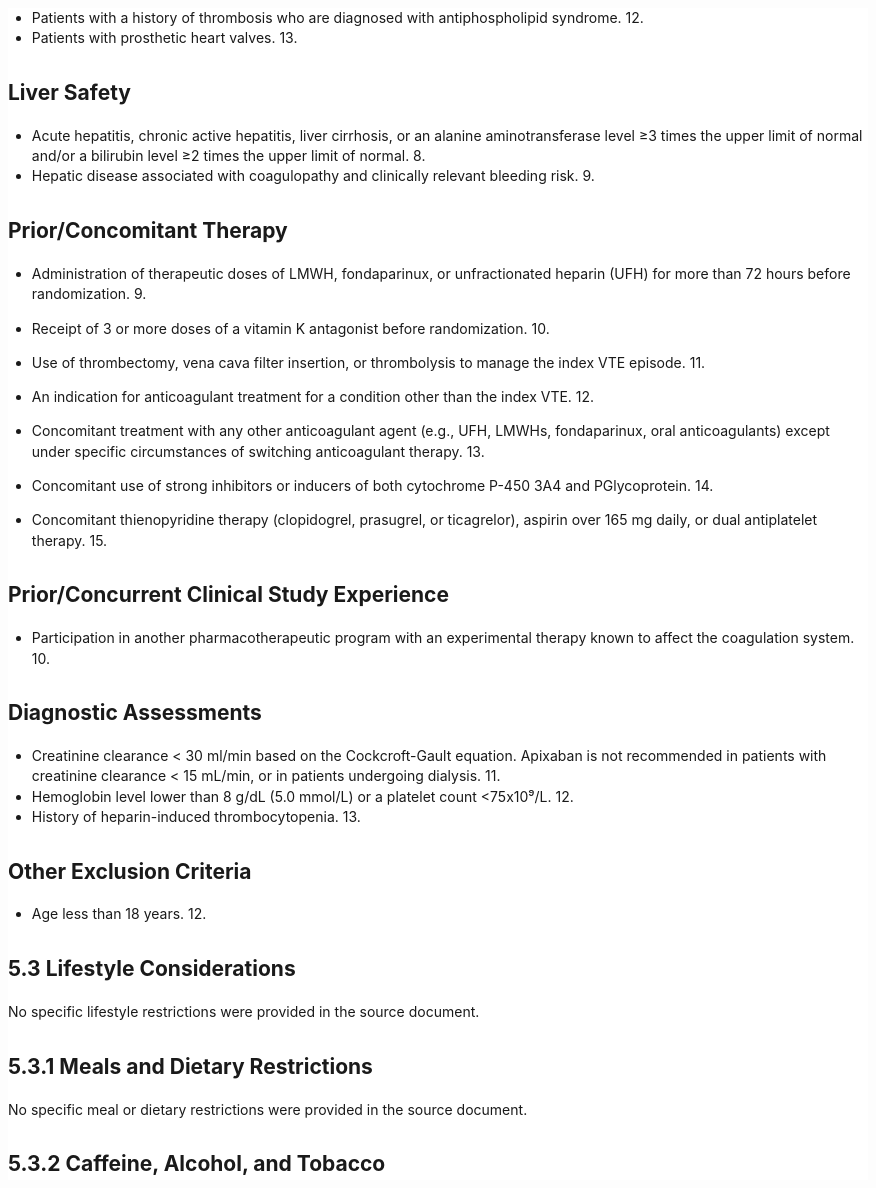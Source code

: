 - Patients with a history of thrombosis who are diagnosed with antiphospholipid syndrome. 12.
- Patients with prosthetic heart valves. 13.

## Liver Safety

- Acute hepatitis, chronic active hepatitis, liver cirrhosis, or an alanine aminotransferase level ≥3 times the upper limit of normal and/or a bilirubin level ≥2 times the upper limit of normal. 8.
- Hepatic disease associated with coagulopathy and clinically relevant bleeding risk. 9.

## Prior/Concomitant Therapy

- Administration of therapeutic doses of LMWH, fondaparinux, or unfractionated heparin (UFH) for more than 72 hours before randomization. 9.
- Receipt of 3 or more doses of a vitamin K antagonist before randomization. 10.

- Use of thrombectomy, vena cava filter insertion, or thrombolysis to manage the index VTE episode. 11.
- An indication for anticoagulant treatment for a condition other than the index VTE. 12.
- Concomitant treatment with any other anticoagulant agent (e.g., UFH, LMWHs, fondaparinux, oral anticoagulants) except under specific circumstances of switching anticoagulant therapy. 13.
- Concomitant use of strong inhibitors or inducers of both cytochrome P-450 3A4 and PGlycoprotein. 14.
- Concomitant thienopyridine therapy (clopidogrel, prasugrel, or ticagrelor), aspirin over 165 mg daily, or dual antiplatelet therapy. 15.

## Prior/Concurrent Clinical Study Experience

- Participation in another pharmacotherapeutic program with an experimental therapy known to affect the coagulation system. 10.

## Diagnostic Assessments

- Creatinine clearance &lt; 30 ml/min based on the Cockcroft-Gault equation. Apixaban is not recommended in patients with creatinine clearance &lt; 15 mL/min, or in patients undergoing dialysis. 11.
- Hemoglobin level lower than 8 g/dL (5.0 mmol/L) or a platelet count &lt;75x10⁹/L. 12.
- History of heparin-induced thrombocytopenia. 13.

## Other Exclusion Criteria

- Age less than 18 years. 12.

## 5.3 Lifestyle Considerations

No specific lifestyle restrictions were provided in the source document.

## 5.3.1 Meals and Dietary Restrictions

No specific meal or dietary restrictions were provided in the source document.

## 5.3.2 Caffeine, Alcohol, and Tobacco
